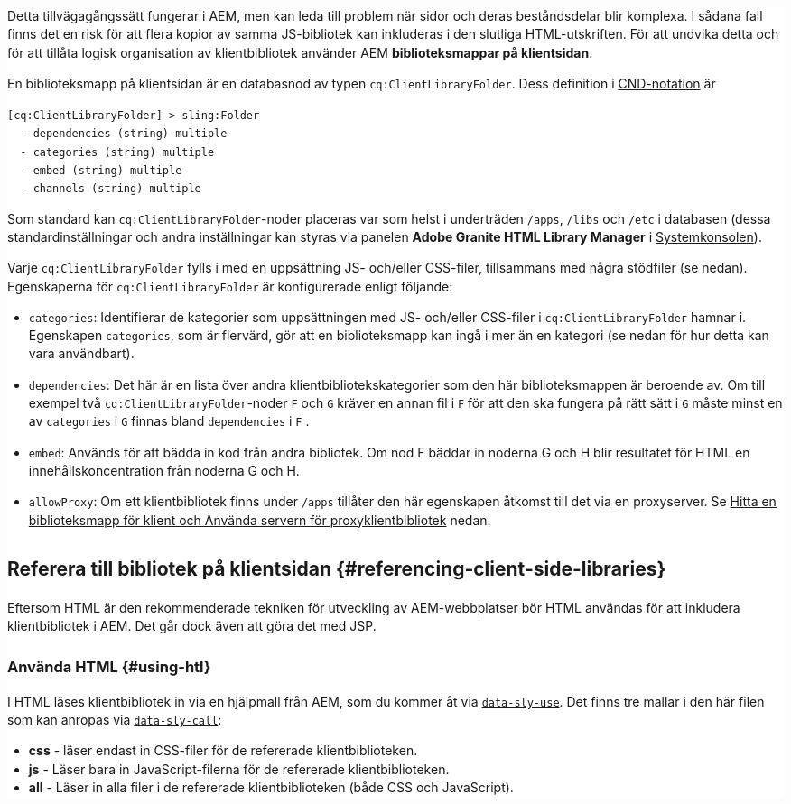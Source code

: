 Detta tillvägagångssätt fungerar i AEM, men kan leda till problem när sidor och deras beståndsdelar blir komplexa. I sådana fall finns det en risk för att flera kopior av samma JS-bibliotek kan inkluderas i den slutliga HTML-utskriften. För att undvika detta och för att tillåta logisk organisation av klientbibliotek använder AEM **biblioteksmappar på klientsidan**.

En biblioteksmapp på klientsidan är en databasnod av typen `cq:ClientLibraryFolder`. Dess definition i [CND-notation](https://jackrabbit.apache.org/node-type-notation.html) är

```shell
[cq:ClientLibraryFolder] > sling:Folder
  - dependencies (string) multiple
  - categories (string) multiple
  - embed (string) multiple
  - channels (string) multiple
```

Som standard kan `cq:ClientLibraryFolder`-noder placeras var som helst i underträden `/apps`, `/libs` och `/etc` i databasen (dessa standardinställningar och andra inställningar kan styras via panelen **Adobe Granite HTML Library Manager** i [Systemkonsolen](https://localhost:4502/system/console/configMgr)).

Varje `cq:ClientLibraryFolder` fylls i med en uppsättning JS- och/eller CSS-filer, tillsammans med några stödfiler (se nedan). Egenskaperna för `cq:ClientLibraryFolder` är konfigurerade enligt följande:

* `categories`: Identifierar de kategorier som uppsättningen med JS- och/eller CSS-filer i `cq:ClientLibraryFolder` hamnar i. Egenskapen `categories`, som är flervärd, gör att en biblioteksmapp kan ingå i mer än en kategori (se nedan för hur detta kan vara användbart).

* `dependencies`: Det här är en lista över andra klientbibliotekskategorier som den här biblioteksmappen är beroende av. Om till exempel två `cq:ClientLibraryFolder`-noder `F` och `G` kräver en annan fil i `F` för att den ska fungera på rätt sätt i `G` måste minst en av `categories` i `G` finnas bland `dependencies` i `F` .

* `embed`: Används för att bädda in kod från andra bibliotek. Om nod F bäddar in noderna G och H blir resultatet för HTML en innehållskoncentration från noderna G och H.
* `allowProxy`: Om ett klientbibliotek finns under `/apps` tillåter den här egenskapen åtkomst till det via en proxyserver. Se [Hitta en biblioteksmapp för klient och Använda servern för proxyklientbibliotek](/help/sites-developing/clientlibs.md#locating-a-client-library-folder-and-using-the-proxy-client-libraries-servlet) nedan.

## Referera till bibliotek på klientsidan {#referencing-client-side-libraries}

Eftersom HTML är den rekommenderade tekniken för utveckling av AEM-webbplatser bör HTML användas för att inkludera klientbibliotek i AEM. Det går dock även att göra det med JSP.

### Använda HTML {#using-htl}

I HTML läses klientbibliotek in via en hjälpmall från AEM, som du kommer åt via [`data-sly-use`](https://helpx.adobe.com/se/experience-manager/htl/using/block-statements.html#use). Det finns tre mallar i den här filen som kan anropas via [`data-sly-call`](https://helpx.adobe.com/se/experience-manager/htl/using/block-statements.html#template-call):

* **css** - läser endast in CSS-filer för de refererade klientbiblioteken.
* **js** - Läser bara in JavaScript-filerna för de refererade klientbiblioteken.
* **all** - Läser in alla filer i de refererade klientbiblioteken (både CSS och JavaScript).

